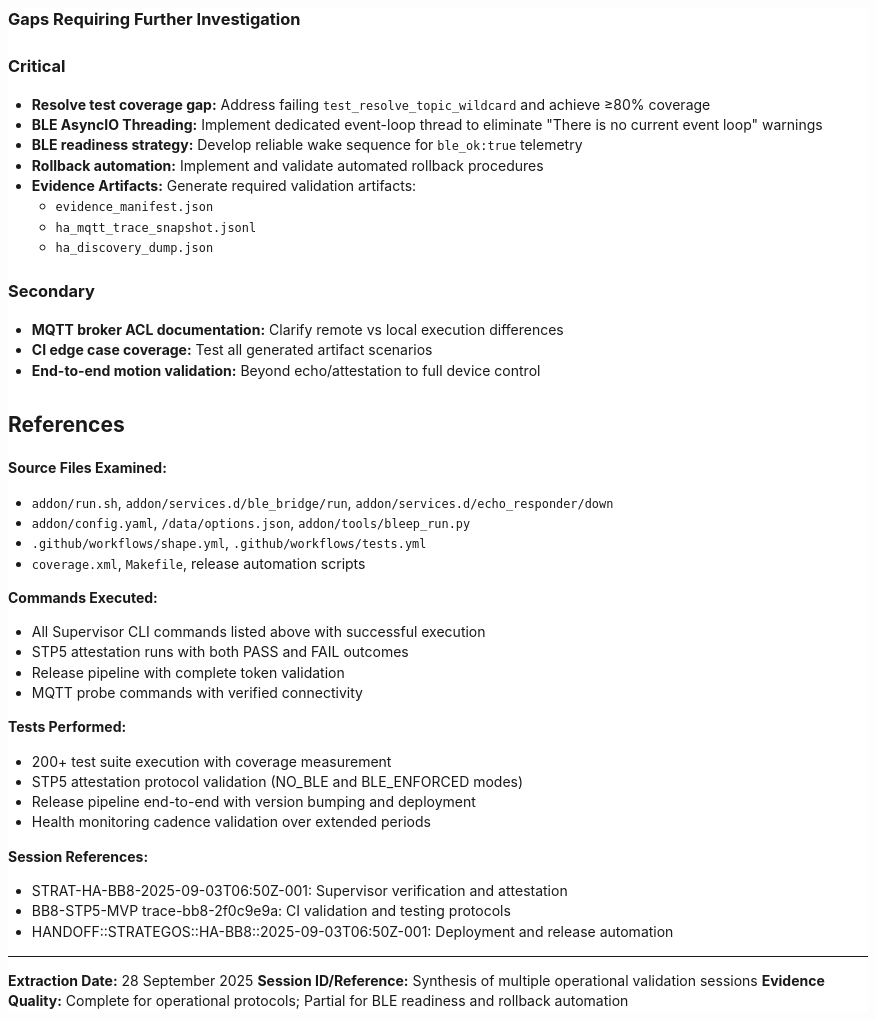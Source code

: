 ### Gaps Requiring Further Investigation

### Critical
- **Resolve test coverage gap:** Address failing `test_resolve_topic_wildcard` and achieve ≥80% coverage
- **BLE AsyncIO Threading:** Implement dedicated event-loop thread to eliminate "There is no current event loop" warnings
- **BLE readiness strategy:** Develop reliable wake sequence for `ble_ok:true` telemetry
- **Rollback automation:** Implement and validate automated rollback procedures
- **Evidence Artifacts:** Generate required validation artifacts:
  - `evidence_manifest.json`
  - `ha_mqtt_trace_snapshot.jsonl` 
  - `ha_discovery_dump.json`

### Secondary  
- **MQTT broker ACL documentation:** Clarify remote vs local execution differences
- **CI edge case coverage:** Test all generated artifact scenarios
- **End-to-end motion validation:** Beyond echo/attestation to full device control

## References

**Source Files Examined:**
- `addon/run.sh`, `addon/services.d/ble_bridge/run`, `addon/services.d/echo_responder/down`
- `addon/config.yaml`, `/data/options.json`, `addon/tools/bleep_run.py`
- `.github/workflows/shape.yml`, `.github/workflows/tests.yml`
- `coverage.xml`, `Makefile`, release automation scripts

**Commands Executed:**
- All Supervisor CLI commands listed above with successful execution
- STP5 attestation runs with both PASS and FAIL outcomes  
- Release pipeline with complete token validation
- MQTT probe commands with verified connectivity

**Tests Performed:**
- 200+ test suite execution with coverage measurement
- STP5 attestation protocol validation (NO_BLE and BLE_ENFORCED modes)
- Release pipeline end-to-end with version bumping and deployment
- Health monitoring cadence validation over extended periods

**Session References:**
- STRAT-HA-BB8-2025-09-03T06:50Z-001: Supervisor verification and attestation
- BB8-STP5-MVP trace-bb8-2f0c9e9a: CI validation and testing protocols  
- HANDOFF::STRATEGOS::HA-BB8::2025-09-03T06:50Z-001: Deployment and release automation

---

**Extraction Date:** 28 September 2025
**Session ID/Reference:** Synthesis of multiple operational validation sessions
**Evidence Quality:** Complete for operational protocols; Partial for BLE readiness and rollback automation